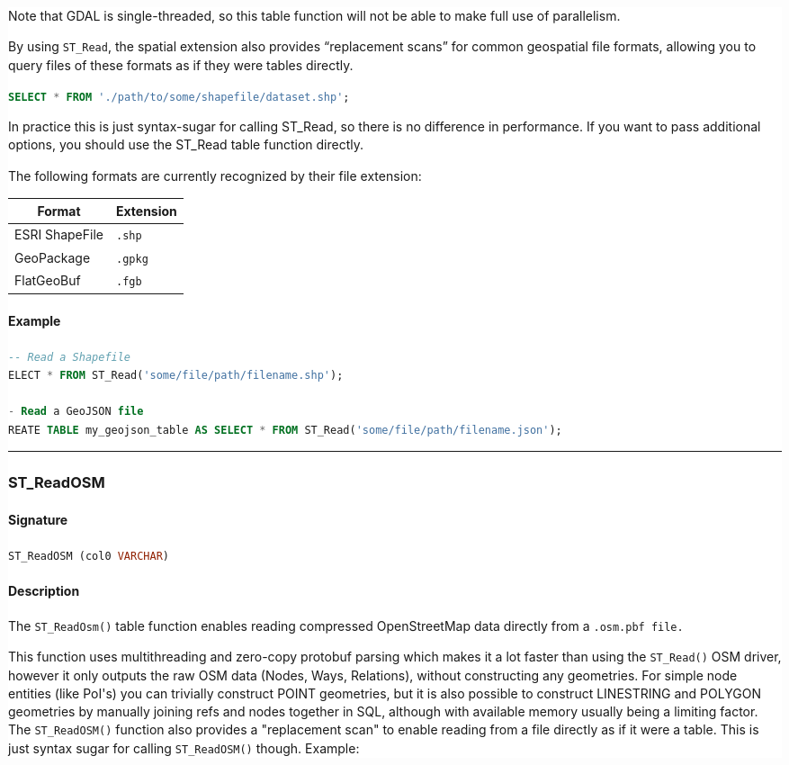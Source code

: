 Note that GDAL is single-threaded, so this table function will not be able to make full use of parallelism.

By using `ST_Read`, the spatial extension also provides “replacement scans” for common geospatial file formats, allowing you to query files of these formats as if they were tables directly.

```sql
SELECT * FROM './path/to/some/shapefile/dataset.shp';
```

In practice this is just syntax-sugar for calling ST_Read, so there is no difference in performance. If you want to pass additional options, you should use the ST_Read table function directly.

The following formats are currently recognized by their file extension:

| Format         | Extension |
| -------------- | --------- |
| ESRI ShapeFile | `.shp`    |
| GeoPackage     | `.gpkg`   |
| FlatGeoBuf     | `.fgb`    |

#### Example

```sql
-- Read a Shapefile
ELECT * FROM ST_Read('some/file/path/filename.shp');

- Read a GeoJSON file
REATE TABLE my_geojson_table AS SELECT * FROM ST_Read('some/file/path/filename.json');
```

----

### ST_ReadOSM

#### Signature

```sql
ST_ReadOSM (col0 VARCHAR)
```

#### Description

The `ST_ReadOsm()` table function enables reading compressed OpenStreetMap data directly from a `.osm.pbf file.`

This function uses multithreading and zero-copy protobuf parsing which makes it a lot faster than using the `ST_Read()` OSM driver, however it only outputs the raw OSM data (Nodes, Ways, Relations), without constructing any geometries. For simple node entities (like PoI's) you can trivially construct POINT geometries, but it is also possible to construct LINESTRING and POLYGON geometries by manually joining refs and nodes together in SQL, although with available memory usually being a limiting factor.
The `ST_ReadOSM()` function also provides a "replacement scan" to enable reading from a file directly as if it were a table. This is just syntax sugar for calling `ST_ReadOSM()` though. Example:
